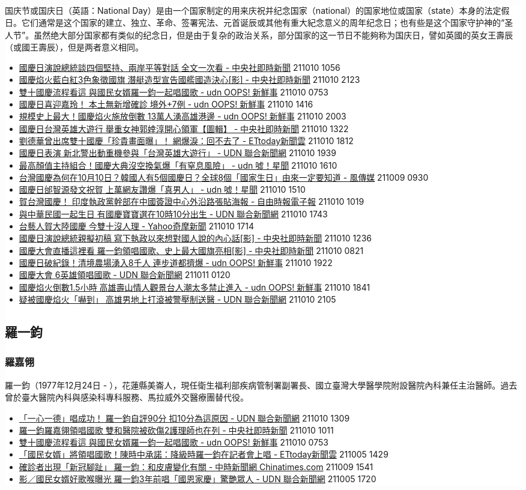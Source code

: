 国庆节或国庆日（英語：National Day）是由一个国家制定的用来庆祝并纪念国家（national）的国家地位或国家（state）本身的法定假日。它们通常是这个国家的建立、独立、革命、签署宪法、元首诞辰或其他有重大紀念意义的周年纪念日；也有些是这个国家守护神的“圣人节”。虽然绝大部分国家都有类似的纪念日，但是由于复杂的政治关系，部分国家的这一节日不能夠称为国庆日，譬如英國的英女王壽辰（或國王壽辰），但是两者意义相同。
- [國慶日演說總統談四個堅持、兩岸平等對話 全文一次看 - 中央社即時新聞](https://www.cna.com.tw/news/firstnews/202110105005.aspx "國慶日演說總統談四個堅持、兩岸平等對話 全文一次看 - 中央社即時新聞") 211010 1056
- [國慶焰火藍白紅3色象徵國旗 潛艇造型宣告國艦國造決心[影] - 中央社即時新聞](https://www.cna.com.tw/news/firstnews/202110100207.aspx "國慶焰火藍白紅3色象徵國旗 潛艇造型宣告國艦國造決心[影] - 中央社即時新聞") 211010 2123
- [雙十國慶流程看這 與國民女婿羅一鈞一起唱國歌 - udn OOPS! 新鮮事](https://udn.com/news/story/122496/5806223 "雙十國慶流程看這 與國民女婿羅一鈞一起唱國歌 - udn OOPS! 新鮮事") 211010 0753
- [國慶日喜迎嘉玲！ 本土無新增確診 境外+7例 - udn OOPS! 新鮮事](https://udn.com/news/story/120940/5806824 "國慶日喜迎嘉玲！ 本土無新增確診 境外+7例 - udn OOPS! 新鮮事") 211010 1416
- [規模史上最大！國慶焰火施放倒數 13萬人湧高雄港邊 - udn OOPS! 新鮮事](https://udn.com/news/story/122496/5807304 "規模史上最大！國慶焰火施放倒數 13萬人湧高雄港邊 - udn OOPS! 新鮮事") 211010 2003
- [國慶日台灣英雄大遊行 舉重女神郭婞淳開心領軍【圖輯】 - 中央社即時新聞](https://www.cna.com.tw/news/firstnews/202110100086.aspx "國慶日台灣英雄大遊行 舉重女神郭婞淳開心領軍【圖輯】 - 中央社即時新聞") 211010 1322
- [劉德華曾出席雙十國慶「珍貴畫面曝」！ 網爆淚：回不去了 - ETtoday新聞雲](https://www.ettoday.net/news/20211010/2098392.htm "劉德華曾出席雙十國慶「珍貴畫面曝」！ 網爆淚：回不去了 - ETtoday新聞雲") 211010 1812
- [國慶日表演 新北警出動重機參與「台灣英雄大遊行」 - UDN 聯合新聞網](https://udn.com/news/story/122496/5807280 "國慶日表演 新北警出動重機參與「台灣英雄大遊行」 - UDN 聯合新聞網") 211010 1939
- [最高顏值主持組合！國慶大典沒空換氣爆「有窒息風險」 - udn 噓！星聞](https://stars.udn.com/star/story/10091/5807036 "最高顏值主持組合！國慶大典沒空換氣爆「有窒息風險」 - udn 噓！星聞") 211010 1610
- [台灣國慶為何在10月10日？韓國人有5個國慶日？全球8個「國家生日」由來一定要知道 - 風傳媒](https://www.storm.mg/lifestyle/3978989 "台灣國慶為何在10月10日？韓國人有5個國慶日？全球8個「國家生日」由來一定要知道 - 風傳媒") 211009 0930
- [國慶日邰智源發文祝賀 上萬網友讚爆「真男人」 - udn 噓！星聞](https://stars.udn.com/star/story/10089/5806941 "國慶日邰智源發文祝賀 上萬網友讚爆「真男人」 - udn 噓！星聞") 211010 1510
- [賀台灣國慶！ 印度執政黨幹部在中國簽證中心外沿路張貼海報 - 自由時報電子報](https://news.ltn.com.tw/news/politics/breakingnews/3699242 "賀台灣國慶！ 印度執政黨幹部在中國簽證中心外沿路張貼海報 - 自由時報電子報") 211010 1019
- [與中華民國一起生日 有國慶寶寶選在10時10分出生 - UDN 聯合新聞網](https://udn.com/news/story/7266/5807150 "與中華民國一起生日 有國慶寶寶選在10時10分出生 - UDN 聯合新聞網") 211010 1743
- [台藝人賀大陸國慶 今雙十沒人理 - Yahoo奇摩新聞](https://tw.news.yahoo.com/%E5%8F%B0%E8%97%9D%E4%BA%BA%E8%B3%80%E5%A4%A7%E9%99%B8%E5%9C%8B%E6%85%B6-%E4%BB%8A%E9%9B%99%E5%8D%81%E6%B2%92%E4%BA%BA%E7%90%86-091442506.html "台藝人賀大陸國慶 今雙十沒人理 - Yahoo奇摩新聞") 211010 1714
- [國慶日演說總統親擬初稿 寫下執政以來想對國人說的內心話[影] - 中央社即時新聞](https://www.cna.com.tw/news/firstnews/202110100073.aspx "國慶日演說總統親擬初稿 寫下執政以來想對國人說的內心話[影] - 中央社即時新聞") 211010 1236
- [國慶大會直播這裡看 羅一鈞領唱國歌、史上最大國旗亮相[影] - 中央社即時新聞](https://www.cna.com.tw/news/firstnews/202110100013.aspx "國慶大會直播這裡看 羅一鈞領唱國歌、史上最大國旗亮相[影] - 中央社即時新聞") 211010 0821
- [國慶日破紀錄！清境農場湧入8千人 連步道都擠爆 - udn OOPS! 新鮮事](https://udn.com/news/story/7325/5807262 "國慶日破紀錄！清境農場湧入8千人 連步道都擠爆 - udn OOPS! 新鮮事") 211010 1922
- [國慶大會 6英雄領唱國歌 - UDN 聯合新聞網](https://udn.com/news/story/122496/5807614 "國慶大會 6英雄領唱國歌 - UDN 聯合新聞網") 211011 0120
- [國慶焰火倒數1.5小時 高雄壽山情人觀景台人潮太多禁止進入 - udn OOPS! 新鮮事](https://udn.com/news/story/122496/5807226 "國慶焰火倒數1.5小時 高雄壽山情人觀景台人潮太多禁止進入 - udn OOPS! 新鮮事") 211010 1841
- [疑被國慶焰火「嚇到」 高雄男地上打滾被警壓制送醫 - UDN 聯合新聞網](https://udn.com/news/story/7320/5807375 "疑被國慶焰火「嚇到」 高雄男地上打滾被警壓制送醫 - UDN 聯合新聞網") 211010 2105

## 羅一鈞

### 羅嘉翎

羅一鈞（1977年12月24日 - ），花蓮縣美崙人，現任衛生福利部疾病管制署副署長、國立臺灣大學醫學院附設醫院內科兼任主治醫師。過去曾於臺大醫院內科與感染科專科服務、馬拉威外交醫療團替代役。
- [「一心一德」唱成功！ 羅一鈞自評90分 扣10分為這原因 - UDN 聯合新聞網](https://udn.com/news/story/122496/5806656 "「一心一德」唱成功！ 羅一鈞自評90分 扣10分為這原因 - UDN 聯合新聞網") 211010 1309
- [羅一鈞羅嘉翎領唱國歌 雙和醫院被砍傷2護理師也在列 - 中央社即時新聞](https://www.cna.com.tw/news/firstnews/202110100026.aspx "羅一鈞羅嘉翎領唱國歌 雙和醫院被砍傷2護理師也在列 - 中央社即時新聞") 211010 1011
- [雙十國慶流程看這 與國民女婿羅一鈞一起唱國歌 - udn OOPS! 新鮮事](https://udn.com/news/story/122496/5806223 "雙十國慶流程看這 與國民女婿羅一鈞一起唱國歌 - udn OOPS! 新鮮事") 211010 0753
- [「國民女婿」將領唱國歌！陳時中承諾：降級時羅一鈞在記者會上唱 - ETtoday新聞雲](https://www.ettoday.net/news/20211005/2094488.htm "「國民女婿」將領唱國歌！陳時中承諾：降級時羅一鈞在記者會上唱 - ETtoday新聞雲") 211005 1429
- [確診者出現「新冠腳趾」 羅一鈞：和皮膚變化有關 - 中時新聞網 Chinatimes.com](https://www.chinatimes.com/realtimenews/20211009002524-260405 "確診者出現「新冠腳趾」 羅一鈞：和皮膚變化有關 - 中時新聞網 Chinatimes.com") 211009 1541
- [影／國民女婿好歌喉曝光 羅一鈞3年前唱「國恩家慶」驚艷眾人 - UDN 聯合新聞網](https://udn.com/news/story/6656/5794880 "影／國民女婿好歌喉曝光 羅一鈞3年前唱「國恩家慶」驚艷眾人 - UDN 聯合新聞網") 211005 1720